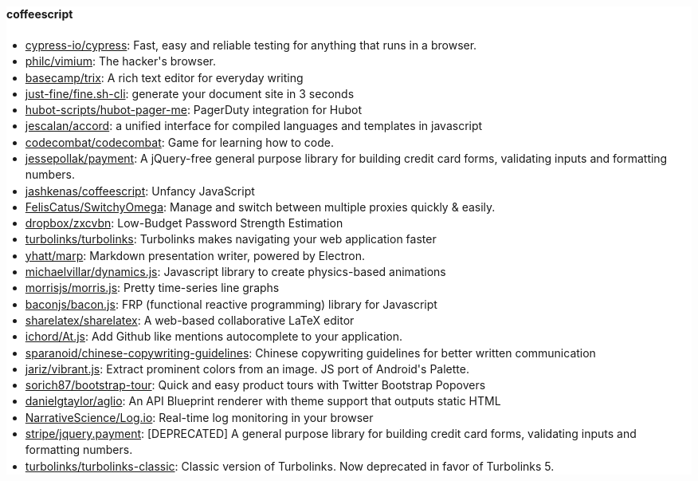 #### coffeescript
* [cypress-io/cypress](https://github.com/cypress-io/cypress): Fast, easy and reliable testing for anything that runs in a browser.
* [philc/vimium](https://github.com/philc/vimium): The hacker's browser.
* [basecamp/trix](https://github.com/basecamp/trix): A rich text editor for everyday writing
* [just-fine/fine.sh-cli](https://github.com/just-fine/fine.sh-cli): generate your document site in 3 seconds
* [hubot-scripts/hubot-pager-me](https://github.com/hubot-scripts/hubot-pager-me): PagerDuty integration for Hubot
* [jescalan/accord](https://github.com/jescalan/accord): a unified interface for compiled languages and templates in javascript
* [codecombat/codecombat](https://github.com/codecombat/codecombat): Game for learning how to code.
* [jessepollak/payment](https://github.com/jessepollak/payment):  A jQuery-free general purpose library for building credit card forms, validating inputs and formatting numbers.
* [jashkenas/coffeescript](https://github.com/jashkenas/coffeescript): Unfancy JavaScript
* [FelisCatus/SwitchyOmega](https://github.com/FelisCatus/SwitchyOmega): Manage and switch between multiple proxies quickly & easily.
* [dropbox/zxcvbn](https://github.com/dropbox/zxcvbn): Low-Budget Password Strength Estimation
* [turbolinks/turbolinks](https://github.com/turbolinks/turbolinks): Turbolinks makes navigating your web application faster
* [yhatt/marp](https://github.com/yhatt/marp): Markdown presentation writer, powered by Electron.
* [michaelvillar/dynamics.js](https://github.com/michaelvillar/dynamics.js): Javascript library to create physics-based animations
* [morrisjs/morris.js](https://github.com/morrisjs/morris.js): Pretty time-series line graphs
* [baconjs/bacon.js](https://github.com/baconjs/bacon.js): FRP (functional reactive programming) library for Javascript
* [sharelatex/sharelatex](https://github.com/sharelatex/sharelatex): A web-based collaborative LaTeX editor
* [ichord/At.js](https://github.com/ichord/At.js): Add Github like mentions autocomplete to your application.
* [sparanoid/chinese-copywriting-guidelines](https://github.com/sparanoid/chinese-copywriting-guidelines): Chinese copywriting guidelines for better written communication
* [jariz/vibrant.js](https://github.com/jariz/vibrant.js): Extract prominent colors from an image. JS port of Android's Palette.
* [sorich87/bootstrap-tour](https://github.com/sorich87/bootstrap-tour): Quick and easy product tours with Twitter Bootstrap Popovers
* [danielgtaylor/aglio](https://github.com/danielgtaylor/aglio): An API Blueprint renderer with theme support that outputs static HTML
* [NarrativeScience/Log.io](https://github.com/NarrativeScience/Log.io): Real-time log monitoring in your browser
* [stripe/jquery.payment](https://github.com/stripe/jquery.payment): [DEPRECATED] A general purpose library for building credit card forms, validating inputs and formatting numbers.
* [turbolinks/turbolinks-classic](https://github.com/turbolinks/turbolinks-classic): Classic version of Turbolinks. Now deprecated in favor of Turbolinks 5.
